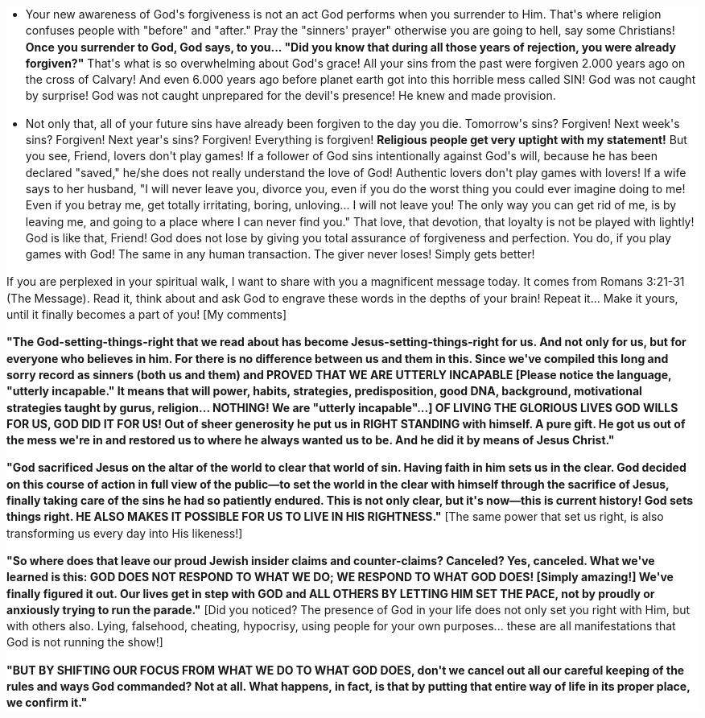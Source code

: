 * Your new awareness of God's forgiveness is not an act God performs when you surrender to Him. That's where religion confuses people with "before" and "after." Pray the "sinners' prayer" otherwise you are going to hell, say some Christians! **Once you surrender to God, God says, to you... "Did you know that during all those years of rejection, you were already forgiven?"** That's what is so overwhelming about God's grace! All your sins from the past were forgiven 2.000 years ago on the cross of Calvary! And even 6.000 years ago before planet earth got into this horrible mess called SIN! God was not caught by surprise! God was not caught unprepared for the devil's presence! He knew and made provision.

* Not only that, all of your future sins have already been forgiven to the day you die. Tomorrow's sins? Forgiven! Next week's sins? Forgiven! Next year's sins? Forgiven! Everything is forgiven! **Religious people get very uptight with my statement!** But you see, Friend, lovers don't play games! If a follower of God sins intentionally against God's will, because he has been declared "saved," he/she does not really understand the love of God! Authentic lovers don't play games with lovers! If a wife says to her husband, "I will never leave you, divorce you, even if you do the worst thing you could ever imagine doing to me! Even if you betray me, get totally irritating, boring, unloving... I will not leave you! The only way you can get rid of me, is by leaving me, and going to a place where I can never find you." That love, that devotion, that loyalty is not be played with lightly! God is like that, Friend! God does not lose by giving you total assurance of forgiveness and perfection. You do, if you play games with God! The same in any human transaction. The giver never loses! Simply gets better!

If you are perplexed in your spiritual walk, I want to share with you a magnificent message today. It comes from Romans 3:21-31 (The Message). Read it, think about and ask God to engrave these words in the depths of your brain! Repeat it... Make it yours, until it finally becomes a part of you! \[My comments\]

**"The God-setting-things-right that we read about has become Jesus-setting-things-right for us. And not only for us, but for everyone who believes in him. For there is no difference between us and them in this. Since we've compiled this long and sorry record as sinners (both us and them) and PROVED THAT WE ARE UTTERLY INCAPABLE \[Please notice the language, "utterly incapable." It means that will power, habits, strategies, predisposition, good DNA, background, motivational strategies taught by gurus, religion... NOTHING! We are "utterly incapable"...\] OF LIVING THE GLORIOUS LIVES GOD WILLS FOR US, GOD DID IT FOR US! Out of sheer generosity he put us in RIGHT STANDING with himself. A pure gift. He got us out of the mess we're in and restored us to where he always wanted us to be. And he did it by means of Jesus Christ."**

**"God sacrificed Jesus on the altar of the world to clear that world of sin. Having faith in him sets us in the clear. God decided on this course of action in full view of the public—to set the world in the clear with himself through the sacrifice of Jesus, finally taking care of the sins he had so patiently endured. This is not only clear, but it's now—this is current history! God sets things right. HE ALSO MAKES IT POSSIBLE FOR US TO LIVE IN HIS RIGHTNESS."** \[The same power that set us right, is also transforming us every day into His likeness!\]

**"So where does that leave our proud Jewish insider claims and counter-claims? Canceled? Yes, canceled. What we've learned is this: GOD DOES NOT RESPOND TO WHAT WE DO; WE RESPOND TO WHAT GOD DOES! \[Simply amazing!\] We've finally figured it out. Our lives get in step with GOD and ALL OTHERS BY LETTING HIM SET THE PACE, not by proudly or anxiously trying to run the parade."** \[Did you noticed? The presence of God in your life does not only set you right with Him, but with others also. Lying, falsehood, cheating, hypocrisy, using people for your own purposes... these are all manifestations that God is not running the show!\]

**"BUT BY SHIFTING OUR FOCUS FROM WHAT WE DO TO WHAT GOD DOES, don't we cancel out all our careful keeping of the rules and ways God commanded? Not at all. What happens, in fact, is that by putting that entire way of life in its proper place, we confirm it."**
